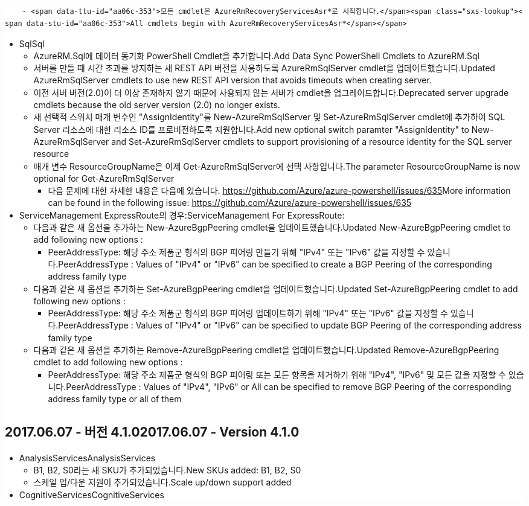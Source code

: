         - <span data-ttu-id="aa06c-353">모든 cmdlet은 AzureRmRecoveryServicesAsr*로 시작합니다.</span><span class="sxs-lookup"><span data-stu-id="aa06c-353">All cmdlets begin with AzureRmRecoveryServicesAsr*</span></span>
* <span data-ttu-id="aa06c-354">Sql</span><span class="sxs-lookup"><span data-stu-id="aa06c-354">Sql</span></span>
    * <span data-ttu-id="aa06c-355">AzureRM.Sql에 데이터 동기화 PowerShell Cmdlet을 추가합니다.</span><span class="sxs-lookup"><span data-stu-id="aa06c-355">Add Data Sync PowerShell Cmdlets to AzureRM.Sql</span></span>
    * <span data-ttu-id="aa06c-356">서버를 만들 때 시간 초과를 방지하는 새 REST API 버전을 사용하도록 AzureRmSqlServer cmdlet을 업데이트했습니다.</span><span class="sxs-lookup"><span data-stu-id="aa06c-356">Updated AzureRmSqlServer cmdlets to use new REST API version that avoids timeouts when creating server.</span></span>
    * <span data-ttu-id="aa06c-357">이전 서버 버전(2.0)이 더 이상 존재하지 않기 때문에 사용되지 않는 서버가 cmdlet을 업그레이드합니다.</span><span class="sxs-lookup"><span data-stu-id="aa06c-357">Deprecated server upgrade cmdlets because the old server version (2.0) no longer exists.</span></span>
    * <span data-ttu-id="aa06c-358">새 선택적 스위치 매개 변수인 "AssignIdentity"를 New-AzureRmSqlServer 및 Set-AzureRmSqlServer cmdlet에 추가하여 SQL Server 리소스에 대한 리소스 ID를 프로비전하도록 지원합니다.</span><span class="sxs-lookup"><span data-stu-id="aa06c-358">Add new optional switch paramter "AssignIdentity" to New-AzureRmSqlServer and Set-AzureRmSqlServer cmdlets to support provisioning of a resource identity for the SQL server resource</span></span>
    * <span data-ttu-id="aa06c-359">매개 변수 ResourceGroupName은 이제 Get-AzureRmSqlServer에 선택 사항입니다.</span><span class="sxs-lookup"><span data-stu-id="aa06c-359">The parameter ResourceGroupName is now optional for Get-AzureRmSqlServer</span></span>
        - <span data-ttu-id="aa06c-360">다음 문제에 대한 자세한 내용은 다음에 있습니다. https://github.com/Azure/azure-powershell/issues/635</span><span class="sxs-lookup"><span data-stu-id="aa06c-360">More information can be found in the following issue: https://github.com/Azure/azure-powershell/issues/635</span></span>
* <span data-ttu-id="aa06c-361">ServiceManagement ExpressRoute의 경우:</span><span class="sxs-lookup"><span data-stu-id="aa06c-361">ServiceManagement   For ExpressRoute:</span></span>
    * <span data-ttu-id="aa06c-362">다음과 같은 새 옵션을 추가하는 New-AzureBgpPeering cmdlet을 업데이트했습니다.</span><span class="sxs-lookup"><span data-stu-id="aa06c-362">Updated New-AzureBgpPeering cmdlet to add following new options :</span></span>
        - <span data-ttu-id="aa06c-363">PeerAddressType: 해당 주소 제품군 형식의 BGP 피어링 만들기 위해 "IPv4" 또는 "IPv6" 값을 지정할 수 있습니다.</span><span class="sxs-lookup"><span data-stu-id="aa06c-363">PeerAddressType : Values of "IPv4" or "IPv6" can be specified to create a BGP Peering of the corresponding address family type</span></span>
    * <span data-ttu-id="aa06c-364">다음과 같은 새 옵션을 추가하는 Set-AzureBgpPeering cmdlet을 업데이트했습니다.</span><span class="sxs-lookup"><span data-stu-id="aa06c-364">Updated Set-AzureBgpPeering cmdlet to add following new options :</span></span>
        - <span data-ttu-id="aa06c-365">PeerAddressType: 해당 주소 제품군 형식의 BGP 피어링 업데이트하기 위해 "IPv4" 또는 "IPv6" 값을 지정할 수 있습니다.</span><span class="sxs-lookup"><span data-stu-id="aa06c-365">PeerAddressType : Values of "IPv4" or "IPv6" can be specified to update BGP Peering of the corresponding address family type</span></span>
    * <span data-ttu-id="aa06c-366">다음과 같은 새 옵션을 추가하는 Remove-AzureBgpPeering cmdlet을 업데이트했습니다.</span><span class="sxs-lookup"><span data-stu-id="aa06c-366">Updated Remove-AzureBgpPeering cmdlet to add following new options :</span></span>
        - <span data-ttu-id="aa06c-367">PeerAddressType: 해당 주소 제품군 형식의 BGP 피어링 또는 모든 항목을 제거하기 위해 "IPv4", "IPv6" 및 모든 값을 지정할 수 있습니다.</span><span class="sxs-lookup"><span data-stu-id="aa06c-367">PeerAddressType : Values of "IPv4", "IPv6" or All can be specified to remove BGP Peering of the corresponding address family type or all of them</span></span>

## <a name="20170607---version-410"></a><span data-ttu-id="aa06c-368">2017.06.07 - 버전 4.1.0</span><span class="sxs-lookup"><span data-stu-id="aa06c-368">2017.06.07 - Version 4.1.0</span></span>
* <span data-ttu-id="aa06c-369">AnalysisServices</span><span class="sxs-lookup"><span data-stu-id="aa06c-369">AnalysisServices</span></span>
    * <span data-ttu-id="aa06c-370">B1, B2, S0라는 새 SKU가 추가되었습니다.</span><span class="sxs-lookup"><span data-stu-id="aa06c-370">New SKUs added: B1, B2, S0</span></span>
    * <span data-ttu-id="aa06c-371">스케일 업/다운 지원이 추가되었습니다.</span><span class="sxs-lookup"><span data-stu-id="aa06c-371">Scale up/down support added</span></span>
* <span data-ttu-id="aa06c-372">CognitiveServices</span><span class="sxs-lookup"><span data-stu-id="aa06c-372">CognitiveServices</span></span>